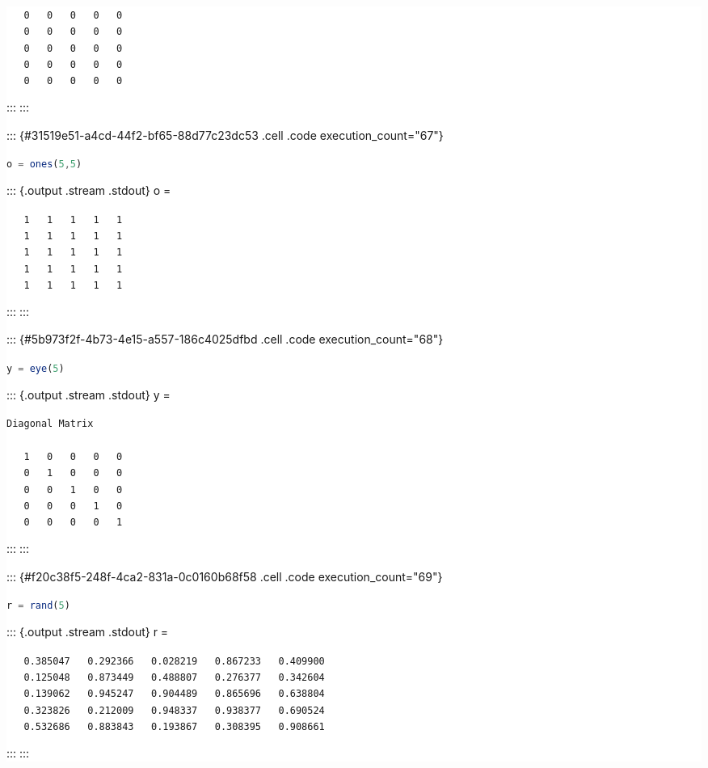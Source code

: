       0   0   0   0   0
       0   0   0   0   0
       0   0   0   0   0
       0   0   0   0   0
       0   0   0   0   0
:::
:::

::: {#31519e51-a4cd-44f2-bf65-88d77c23dc53 .cell .code execution_count="67"}
``` octave
o = ones(5,5)
```

::: {.output .stream .stdout}
    o =

       1   1   1   1   1
       1   1   1   1   1
       1   1   1   1   1
       1   1   1   1   1
       1   1   1   1   1
:::
:::

::: {#5b973f2f-4b73-4e15-a557-186c4025dfbd .cell .code execution_count="68"}
``` octave
y = eye(5)
```

::: {.output .stream .stdout}
    y =

    Diagonal Matrix

       1   0   0   0   0
       0   1   0   0   0
       0   0   1   0   0
       0   0   0   1   0
       0   0   0   0   1
:::
:::

::: {#f20c38f5-248f-4ca2-831a-0c0160b68f58 .cell .code execution_count="69"}
``` octave
r = rand(5)
```

::: {.output .stream .stdout}
    r =

       0.385047   0.292366   0.028219   0.867233   0.409900
       0.125048   0.873449   0.488807   0.276377   0.342604
       0.139062   0.945247   0.904489   0.865696   0.638804
       0.323826   0.212009   0.948337   0.938377   0.690524
       0.532686   0.883843   0.193867   0.308395   0.908661
:::
:::
